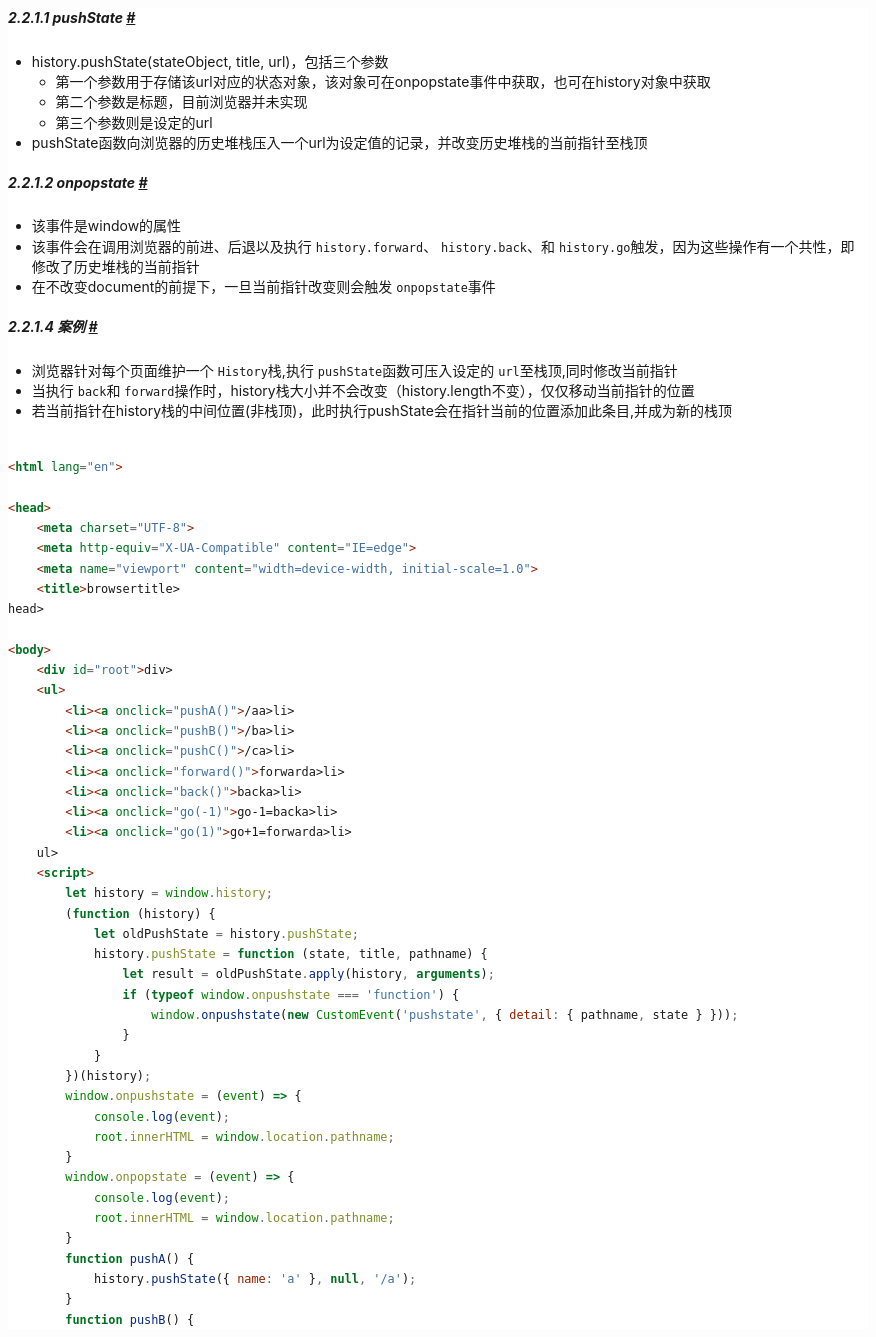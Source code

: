 ##### 2.2.1.1 pushState [#](#t222211-pushstate)

* history.pushState(stateObject, title, url)，包括三个参数
  - 第一个参数用于存储该url对应的状态对象，该对象可在onpopstate事件中获取，也可在history对象中获取
  - 第二个参数是标题，目前浏览器并未实现
  - 第三个参数则是设定的url
* pushState函数向浏览器的历史堆栈压入一个url为设定值的记录，并改变历史堆栈的当前指针至栈顶

##### 2.2.1.2 onpopstate [#](#t232212-onpopstate)

* 该事件是window的属性
* 该事件会在调用浏览器的前进、后退以及执行 `history.forward`、 `history.back`、和 `history.go`触发，因为这些操作有一个共性，即修改了历史堆栈的当前指针
* 在不改变document的前提下，一旦当前指针改变则会触发 `onpopstate`事件

##### 2.2.1.4 案例 [#](#t242214-案例)

* 浏览器针对每个页面维护一个 `History`栈,执行 `pushState`函数可压入设定的 `url`至栈顶,同时修改当前指针
* 当执行 `back`和 `forward`操作时，history栈大小并不会改变（history.length不变），仅仅移动当前指针的位置
* 若当前指针在history栈的中间位置(非栈顶)，此时执行pushState会在指针当前的位置添加此条目,并成为新的栈顶

```html

<html lang="en">

<head>
    <meta charset="UTF-8">
    <meta http-equiv="X-UA-Compatible" content="IE=edge">
    <meta name="viewport" content="width=device-width, initial-scale=1.0">
    <title>browsertitle>
head>

<body>
    <div id="root">div>
    <ul>
        <li><a onclick="pushA()">/aa>li>
        <li><a onclick="pushB()">/ba>li>
        <li><a onclick="pushC()">/ca>li>
        <li><a onclick="forward()">forwarda>li>
        <li><a onclick="back()">backa>li>
        <li><a onclick="go(-1)">go-1=backa>li>
        <li><a onclick="go(1)">go+1=forwarda>li>
    ul>
    <script>
        let history = window.history;
        (function (history) {
            let oldPushState = history.pushState;
            history.pushState = function (state, title, pathname) {
                let result = oldPushState.apply(history, arguments);
                if (typeof window.onpushstate === 'function') {
                    window.onpushstate(new CustomEvent('pushstate', { detail: { pathname, state } }));
                }
            }
        })(history);
        window.onpushstate = (event) => {
            console.log(event);
            root.innerHTML = window.location.pathname;
        }
        window.onpopstate = (event) => {
            console.log(event);
            root.innerHTML = window.location.pathname;
        }
        function pushA() {
            history.pushState({ name: 'a' }, null, '/a');
        }
        function pushB() {
```